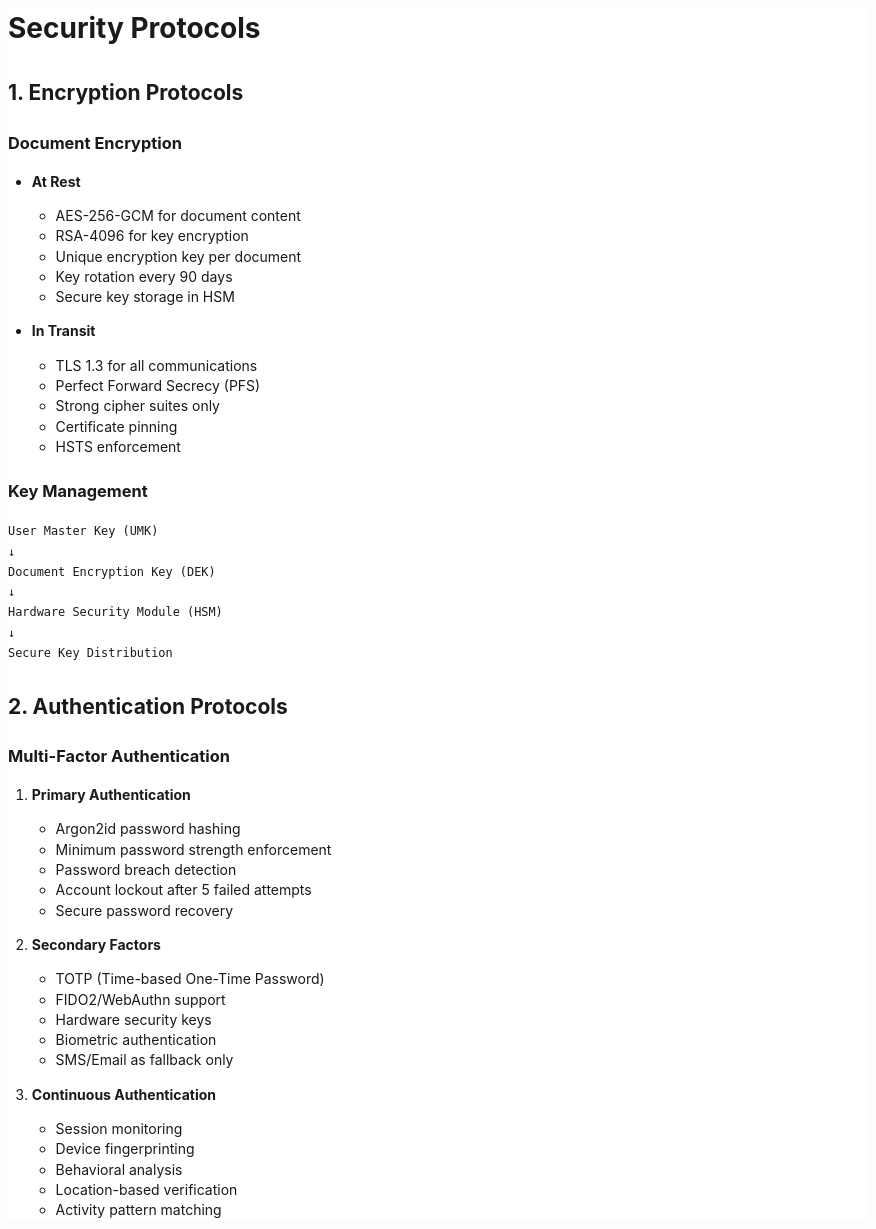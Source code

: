 # Security Protocols

## 1. Encryption Protocols

### Document Encryption
- **At Rest**
  - AES-256-GCM for document content
  - RSA-4096 for key encryption
  - Unique encryption key per document
  - Key rotation every 90 days
  - Secure key storage in HSM

- **In Transit**
  - TLS 1.3 for all communications
  - Perfect Forward Secrecy (PFS)
  - Strong cipher suites only
  - Certificate pinning
  - HSTS enforcement

### Key Management
```
User Master Key (UMK)
↓
Document Encryption Key (DEK)
↓
Hardware Security Module (HSM)
↓
Secure Key Distribution
```

## 2. Authentication Protocols

### Multi-Factor Authentication
1. **Primary Authentication**
   - Argon2id password hashing
   - Minimum password strength enforcement
   - Password breach detection
   - Account lockout after 5 failed attempts
   - Secure password recovery

2. **Secondary Factors**
   - TOTP (Time-based One-Time Password)
   - FIDO2/WebAuthn support
   - Hardware security keys
   - Biometric authentication
   - SMS/Email as fallback only

3. **Continuous Authentication**
   - Session monitoring
   - Device fingerprinting
   - Behavioral analysis
   - Location-based verification
   - Activity pattern matching
